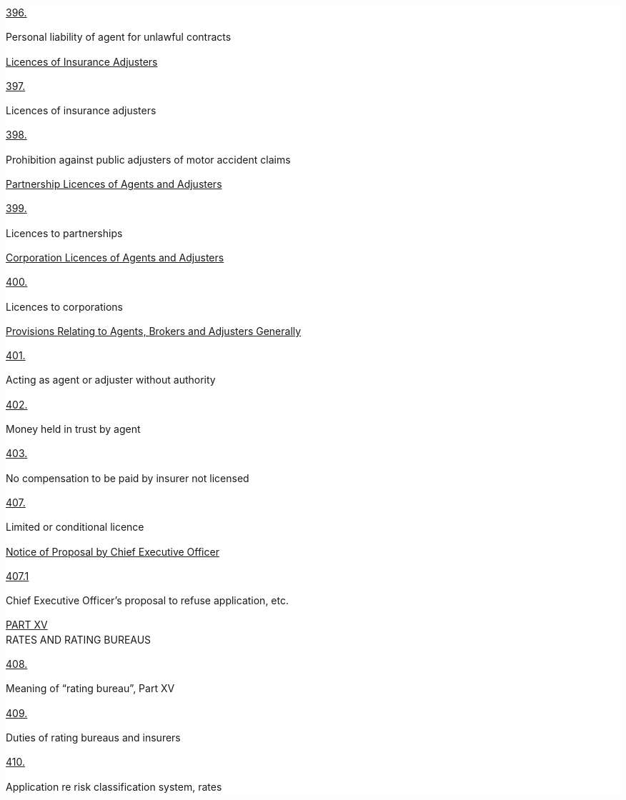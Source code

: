 [396\.](#BK435)

Personal liability of agent for unlawful contracts

[Licences of Insurance Adjusters](#BK436)

[397\.](#BK437)

Licences of insurance adjusters

[398\.](#BK438)

Prohibition against public adjusters of motor accident claims

[Partnership Licences of Agents and Adjusters](#BK439)

[399\.](#BK440)

Licences to partnerships

[Corporation Licences of Agents and Adjusters](#BK441)

[400\.](#BK442)

Licences to corporations

[Provisions Relating to Agents, Brokers and Adjusters Generally](#BK443)

[401\.](#BK444)

Acting as agent or adjuster without authority

[402\.](#BK445)

Money held in trust by agent

[403\.](#BK446)

No compensation to be paid by insurer not licensed

[407\.](#BK447)

Limited or conditional licence

[Notice of Proposal by Chief Executive Officer](#BK448)

[407\.1](#BK449)

Chief Executive Officer’s proposal to refuse application, etc\.

[PART XV](#BK450)  
RATES AND RATING BUREAUS

[408\.](#BK451)

Meaning of “rating bureau”, Part XV

[409\.](#BK452)

Duties of rating bureaus and insurers

[410\.](#BK453)

Application re risk classification system, rates
